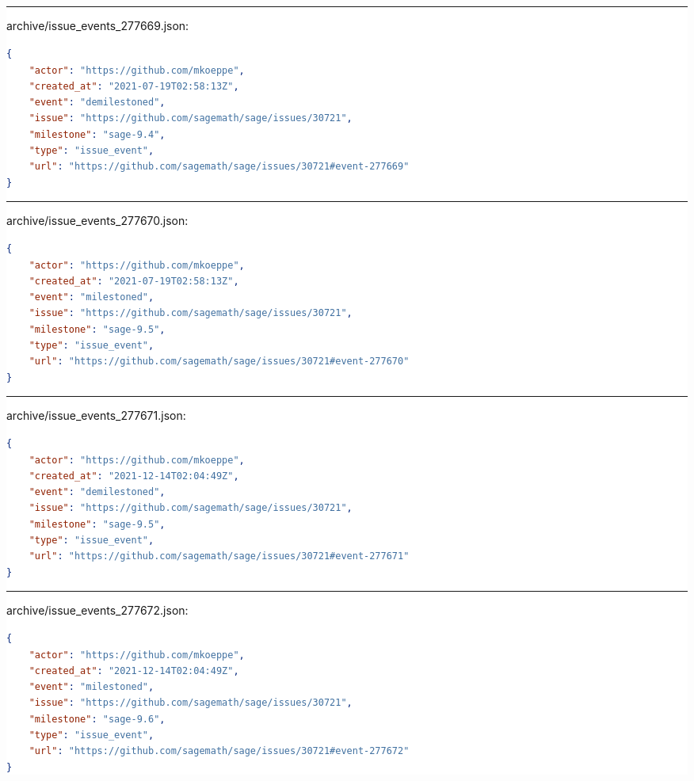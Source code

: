 

---

archive/issue_events_277669.json:
```json
{
    "actor": "https://github.com/mkoeppe",
    "created_at": "2021-07-19T02:58:13Z",
    "event": "demilestoned",
    "issue": "https://github.com/sagemath/sage/issues/30721",
    "milestone": "sage-9.4",
    "type": "issue_event",
    "url": "https://github.com/sagemath/sage/issues/30721#event-277669"
}
```



---

archive/issue_events_277670.json:
```json
{
    "actor": "https://github.com/mkoeppe",
    "created_at": "2021-07-19T02:58:13Z",
    "event": "milestoned",
    "issue": "https://github.com/sagemath/sage/issues/30721",
    "milestone": "sage-9.5",
    "type": "issue_event",
    "url": "https://github.com/sagemath/sage/issues/30721#event-277670"
}
```



---

archive/issue_events_277671.json:
```json
{
    "actor": "https://github.com/mkoeppe",
    "created_at": "2021-12-14T02:04:49Z",
    "event": "demilestoned",
    "issue": "https://github.com/sagemath/sage/issues/30721",
    "milestone": "sage-9.5",
    "type": "issue_event",
    "url": "https://github.com/sagemath/sage/issues/30721#event-277671"
}
```



---

archive/issue_events_277672.json:
```json
{
    "actor": "https://github.com/mkoeppe",
    "created_at": "2021-12-14T02:04:49Z",
    "event": "milestoned",
    "issue": "https://github.com/sagemath/sage/issues/30721",
    "milestone": "sage-9.6",
    "type": "issue_event",
    "url": "https://github.com/sagemath/sage/issues/30721#event-277672"
}
```
